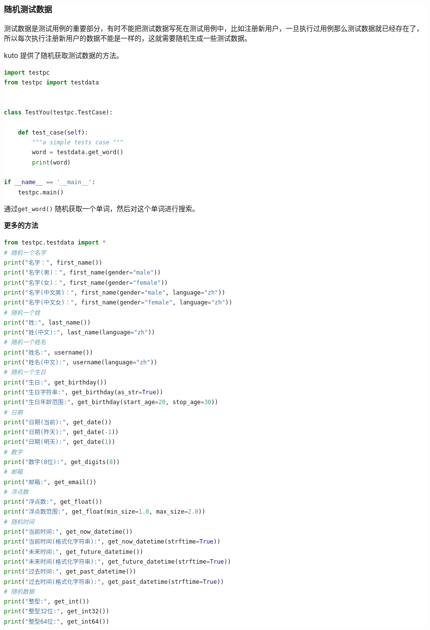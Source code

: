 ### 随机测试数据

测试数据是测试用例的重要部分，有时不能把测试数据写死在测试用例中，比如注册新用户，一旦执行过用例那么测试数据就已经存在了，所以每次执行注册新用户的数据不能是一样的，这就需要随机生成一些测试数据。

kuto 提供了随机获取测试数据的方法。

```python
import testpc
from testpc import testdata


class TestYou(testpc.TestCase):
    
    def test_case(self):
        """a simple tests case """
        word = testdata.get_word()
        print(word)
        
if __name__ == '__main__':
    testpc.main()
```

通过`get_word()` 随机获取一个单词，然后对这个单词进行搜索。

**更多的方法**

```python
from testpc.testdata import *
# 随机一个名字
print("名字：", first_name())
print("名字(男)：", first_name(gender="male"))
print("名字(女)：", first_name(gender="female"))
print("名字(中文男)：", first_name(gender="male", language="zh"))
print("名字(中文女)：", first_name(gender="female", language="zh"))
# 随机一个姓
print("姓:", last_name())
print("姓(中文):", last_name(language="zh"))
# 随机一个姓名
print("姓名:", username())
print("姓名(中文):", username(language="zh"))
# 随机一个生日
print("生日:", get_birthday())
print("生日字符串:", get_birthday(as_str=True))
print("生日年龄范围:", get_birthday(start_age=20, stop_age=30))
# 日期
print("日期(当前):", get_date())
print("日期(昨天):", get_date(-1))
print("日期(明天):", get_date(1))
# 数字
print("数字(8位):", get_digits(8))
# 邮箱
print("邮箱:", get_email())
# 浮点数
print("浮点数:", get_float())
print("浮点数范围:", get_float(min_size=1.0, max_size=2.0))
# 随机时间
print("当前时间:", get_now_datetime())
print("当前时间(格式化字符串):", get_now_datetime(strftime=True))
print("未来时间:", get_future_datetime())
print("未来时间(格式化字符串):", get_future_datetime(strftime=True))
print("过去时间:", get_past_datetime())
print("过去时间(格式化字符串):", get_past_datetime(strftime=True))
# 随机数据
print("整型:", get_int())
print("整型32位:", get_int32())
print("整型64位:", get_int64())
```